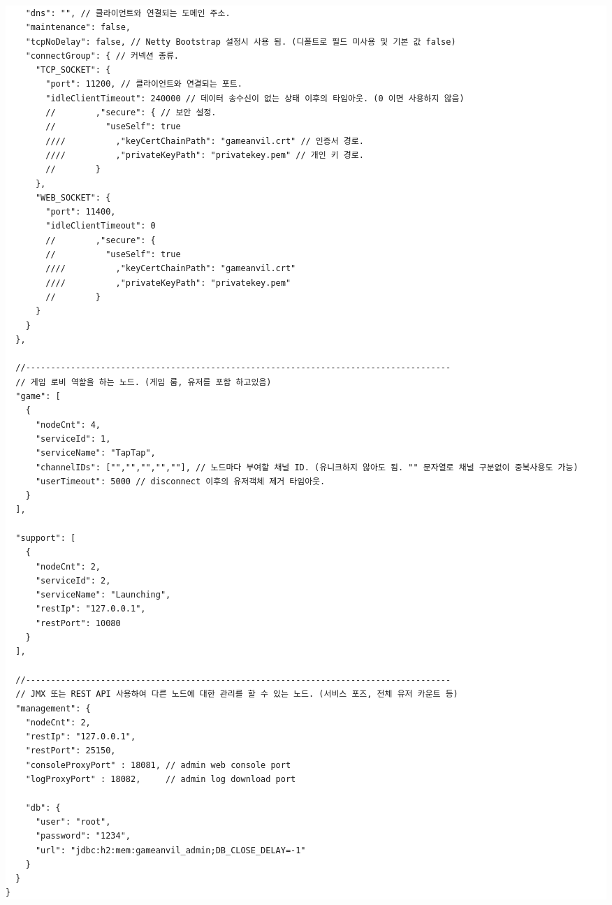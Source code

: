 ```
    "dns": "", // 클라이언트와 연결되는 도메인 주소.
    "maintenance": false,
    "tcpNoDelay": false, // Netty Bootstrap 설정시 사용 됨. (디폴트로 필드 미사용 및 기본 값 false)
    "connectGroup": { // 커넥션 종류.
      "TCP_SOCKET": {
        "port": 11200, // 클라이언트와 연결되는 포트.
        "idleClientTimeout": 240000 // 데이터 송수신이 없는 상태 이후의 타임아웃. (0 이면 사용하지 않음)
        //        ,"secure": { // 보안 설정.
        //          "useSelf": true
        ////          ,"keyCertChainPath": "gameanvil.crt" // 인증서 경로.
        ////          ,"privateKeyPath": "privatekey.pem" // 개인 키 경로.
        //        }
      },
      "WEB_SOCKET": {
        "port": 11400,
        "idleClientTimeout": 0
        //        ,"secure": {
        //          "useSelf": true
        ////          ,"keyCertChainPath": "gameanvil.crt"
        ////          ,"privateKeyPath": "privatekey.pem"
        //        }
      }
    }
  },

  //-------------------------------------------------------------------------------------
  // 게임 로비 역할을 하는 노드. (게임 룸, 유저를 포함 하고있음)
  "game": [
    {
      "nodeCnt": 4,
      "serviceId": 1,
      "serviceName": "TapTap",
      "channelIDs": ["","","","",""], // 노드마다 부여할 채널 ID. (유니크하지 않아도 됨. "" 문자열로 채널 구분없이 중복사용도 가능)
      "userTimeout": 5000 // disconnect 이후의 유저객체 제거 타임아웃.
    }
  ],

  "support": [
    {
      "nodeCnt": 2,
      "serviceId": 2,
      "serviceName": "Launching",
      "restIp": "127.0.0.1",
      "restPort": 10080
    }
  ],

  //-------------------------------------------------------------------------------------
  // JMX 또는 REST API 사용하여 다른 노드에 대한 관리를 할 수 있는 노드. (서비스 포즈, 전체 유저 카운트 등)
  "management": {
    "nodeCnt": 2,
    "restIp": "127.0.0.1",
    "restPort": 25150,
    "consoleProxyPort" : 18081, // admin web console port
    "logProxyPort" : 18082,     // admin log download port

    "db": {
      "user": "root",
      "password": "1234",
      "url": "jdbc:h2:mem:gameanvil_admin;DB_CLOSE_DELAY=-1"
    }
  }
}
```